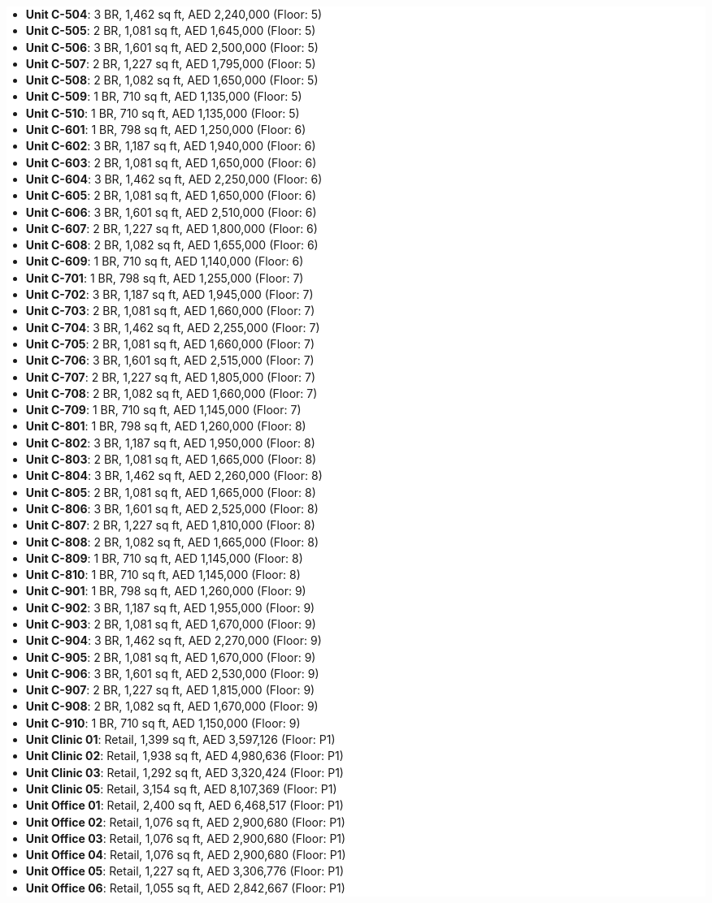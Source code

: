 - **Unit C-504**: 3 BR, 1,462 sq ft, AED 2,240,000 (Floor: 5)
- **Unit C-505**: 2 BR, 1,081 sq ft, AED 1,645,000 (Floor: 5)
- **Unit C-506**: 3 BR, 1,601 sq ft, AED 2,500,000 (Floor: 5)
- **Unit C-507**: 2 BR, 1,227 sq ft, AED 1,795,000 (Floor: 5)
- **Unit C-508**: 2 BR, 1,082 sq ft, AED 1,650,000 (Floor: 5)
- **Unit C-509**: 1 BR, 710 sq ft, AED 1,135,000 (Floor: 5)
- **Unit C-510**: 1 BR, 710 sq ft, AED 1,135,000 (Floor: 5)
- **Unit C-601**: 1 BR, 798 sq ft, AED 1,250,000 (Floor: 6)
- **Unit C-602**: 3 BR, 1,187 sq ft, AED 1,940,000 (Floor: 6)
- **Unit C-603**: 2 BR, 1,081 sq ft, AED 1,650,000 (Floor: 6)
- **Unit C-604**: 3 BR, 1,462 sq ft, AED 2,250,000 (Floor: 6)
- **Unit C-605**: 2 BR, 1,081 sq ft, AED 1,650,000 (Floor: 6)
- **Unit C-606**: 3 BR, 1,601 sq ft, AED 2,510,000 (Floor: 6)
- **Unit C-607**: 2 BR, 1,227 sq ft, AED 1,800,000 (Floor: 6)
- **Unit C-608**: 2 BR, 1,082 sq ft, AED 1,655,000 (Floor: 6)
- **Unit C-609**: 1 BR, 710 sq ft, AED 1,140,000 (Floor: 6)
- **Unit C-701**: 1 BR, 798 sq ft, AED 1,255,000 (Floor: 7)
- **Unit C-702**: 3 BR, 1,187 sq ft, AED 1,945,000 (Floor: 7)
- **Unit C-703**: 2 BR, 1,081 sq ft, AED 1,660,000 (Floor: 7)
- **Unit C-704**: 3 BR, 1,462 sq ft, AED 2,255,000 (Floor: 7)
- **Unit C-705**: 2 BR, 1,081 sq ft, AED 1,660,000 (Floor: 7)
- **Unit C-706**: 3 BR, 1,601 sq ft, AED 2,515,000 (Floor: 7)
- **Unit C-707**: 2 BR, 1,227 sq ft, AED 1,805,000 (Floor: 7)
- **Unit C-708**: 2 BR, 1,082 sq ft, AED 1,660,000 (Floor: 7)
- **Unit C-709**: 1 BR, 710 sq ft, AED 1,145,000 (Floor: 7)
- **Unit C-801**: 1 BR, 798 sq ft, AED 1,260,000 (Floor: 8)
- **Unit C-802**: 3 BR, 1,187 sq ft, AED 1,950,000 (Floor: 8)
- **Unit C-803**: 2 BR, 1,081 sq ft, AED 1,665,000 (Floor: 8)
- **Unit C-804**: 3 BR, 1,462 sq ft, AED 2,260,000 (Floor: 8)
- **Unit C-805**: 2 BR, 1,081 sq ft, AED 1,665,000 (Floor: 8)
- **Unit C-806**: 3 BR, 1,601 sq ft, AED 2,525,000 (Floor: 8)
- **Unit C-807**: 2 BR, 1,227 sq ft, AED 1,810,000 (Floor: 8)
- **Unit C-808**: 2 BR, 1,082 sq ft, AED 1,665,000 (Floor: 8)
- **Unit C-809**: 1 BR, 710 sq ft, AED 1,145,000 (Floor: 8)
- **Unit C-810**: 1 BR, 710 sq ft, AED 1,145,000 (Floor: 8)
- **Unit C-901**: 1 BR, 798 sq ft, AED 1,260,000 (Floor: 9)
- **Unit C-902**: 3 BR, 1,187 sq ft, AED 1,955,000 (Floor: 9)
- **Unit C-903**: 2 BR, 1,081 sq ft, AED 1,670,000 (Floor: 9)
- **Unit C-904**: 3 BR, 1,462 sq ft, AED 2,270,000 (Floor: 9)
- **Unit C-905**: 2 BR, 1,081 sq ft, AED 1,670,000 (Floor: 9)
- **Unit C-906**: 3 BR, 1,601 sq ft, AED 2,530,000 (Floor: 9)
- **Unit C-907**: 2 BR, 1,227 sq ft, AED 1,815,000 (Floor: 9)
- **Unit C-908**: 2 BR, 1,082 sq ft, AED 1,670,000 (Floor: 9)
- **Unit C-910**: 1 BR, 710 sq ft, AED 1,150,000 (Floor: 9)
- **Unit Clinic 01**: Retail, 1,399 sq ft, AED 3,597,126 (Floor: P1)
- **Unit Clinic 02**: Retail, 1,938 sq ft, AED 4,980,636 (Floor: P1)
- **Unit Clinic 03**: Retail, 1,292 sq ft, AED 3,320,424 (Floor: P1)
- **Unit Clinic 05**: Retail, 3,154 sq ft, AED 8,107,369 (Floor: P1)
- **Unit Office 01**: Retail, 2,400 sq ft, AED 6,468,517 (Floor: P1)
- **Unit Office 02**: Retail, 1,076 sq ft, AED 2,900,680 (Floor: P1)
- **Unit Office 03**: Retail, 1,076 sq ft, AED 2,900,680 (Floor: P1)
- **Unit Office 04**: Retail, 1,076 sq ft, AED 2,900,680 (Floor: P1)
- **Unit Office 05**: Retail, 1,227 sq ft, AED 3,306,776 (Floor: P1)
- **Unit Office 06**: Retail, 1,055 sq ft, AED 2,842,667 (Floor: P1)
